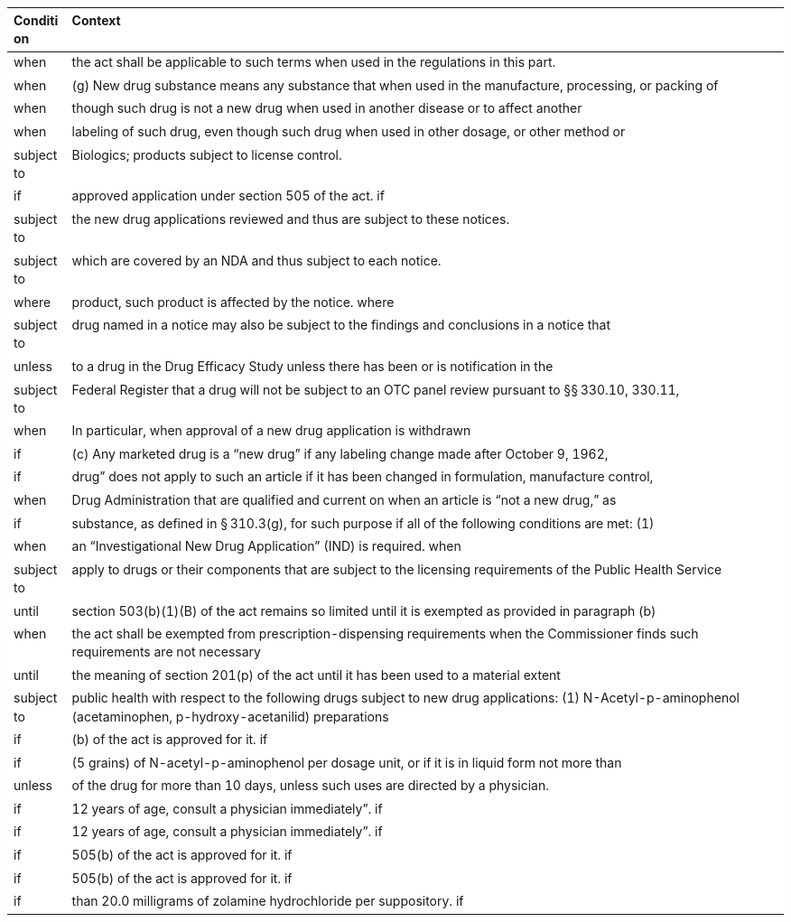 | Condition   | Context                                                                                                                                                           |
|:------------|:------------------------------------------------------------------------------------------------------------------------------------------------------------------|
| when        | the act shall be applicable to such terms when  used in the regulations in this part.                                                                             |
| when        | (g) New drug substance means any substance that  when used in the manufacture, processing, or packing of                                                          |
| when        | though such drug is not a new drug when used in another disease or to affect another                                                                              |
| when        | labeling of such drug, even though such drug when used in other dosage, or other method or                                                                        |
| subject to  | Biologics; products  subject to  license control.                                                                                                                 |
| if          | approved application under section 505 of the act. if                                                                                                             |
| subject to  | the new drug applications reviewed and thus are subject to  these notices.                                                                                        |
| subject to  | which are covered by an NDA and thus subject to  each notice.                                                                                                     |
| where       | product, such product is affected by the notice. where                                                                                                            |
| subject to  | drug named in a notice may also be subject to the findings and conclusions in a notice that                                                                       |
| unless      | to a drug in the Drug Efficacy Study unless there has been or is notification in the                                                                              |
| subject to  | Federal Register that a drug will not be subject to an OTC panel review pursuant to &#167;&#167;&#8201;330.10, 330.11,                                            |
| when        | In particular,  when approval of a new drug application is withdrawn                                                                                              |
| if          | (c) Any marketed drug is a &#8220;new drug&#8221;  if any labeling change made after October 9, 1962,                                                             |
| if          | drug&#8221; does not apply to such an article if it has been changed in formulation, manufacture control,                                                         |
| when        | Drug Administration that are qualified and current on when an article is &#8220;not a new drug,&#8221; as                                                         |
| if          | substance, as defined in &#167;&#8201;310.3(g), for such purpose if all of the following conditions are met: (1)                                                  |
| when        | an &#8220;Investigational New Drug Application&#8221; (IND) is required. when                                                                                     |
| subject to  | apply to drugs or their components that are subject to the licensing requirements of the Public Health Service                                                    |
| until       | section 503(b)(1)(B) of the act remains so limited until it is exempted as provided in paragraph (b)                                                              |
| when        | the act shall be exempted from prescription-dispensing requirements when the Commissioner finds such requirements are not necessary                               |
| until       | the meaning of section 201(p) of the act until it has been used to a material extent                                                                              |
| subject to  | public health with respect to the following drugs subject to new drug applications: (1) N-Acetyl-p-aminophenol (acetaminophen, p-hydroxy-acetanilid) preparations |
| if          | (b) of the act is approved for it. if                                                                                                                             |
| if          | (5 grains) of N-acetyl-p-aminophenol per dosage unit, or if it is in liquid form not more than                                                                    |
| unless      | of the drug for more than 10 days, unless  such uses are directed by a physician.                                                                                 |
| if          | 12 years of age, consult a physician immediately&#8221;. if                                                                                                       |
| if          | 12 years of age, consult a physician immediately&#8221;. if                                                                                                       |
| if          | 505(b) of the act is approved for it. if                                                                                                                          |
| if          | 505(b) of the act is approved for it. if                                                                                                                          |
| if          | than 20.0 milligrams of zolamine hydrochloride per suppository. if                                                                                                |